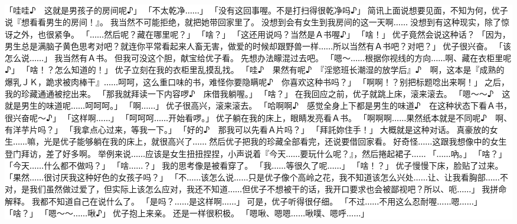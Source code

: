  「哇哇♪　这就是男孩子的房间呢♪」
 「不太乾净……」
 「没有这回事喔。不是打扫得很乾净吗♪」
 简讯上面说想要见面，不知为何，优子说『想看看男生的房间！』。
 我当然不可能拒绝，就把她带回家里了。
 没想到会有女生到我房间的这一天啊……
 没想到有这种现实，除了惊讶之外，也很紧争。
 「……然后呢？藏在哪里呢？」
 「啥？」
 「这还用说吗？当然是Ａ书喔♪」
 「啥！」
 优子竟然会说这种话？
 「因为，男生总是满脑子黄色思考对吧？就连你平常看起来人畜无害，做爱的时候却跟野兽一样……所以当然有Ａ书吧？对吧？」
 优子很兴奋。
 「该怎么说……」
 我当然有Ａ书。
 但我可没这个胆，献宝给优子看。
 先想办法矇混过去吧。
 「嗯～……根据你视线的方向……啊、藏在衣柜里呢♪」
 「啥！？怎么知道的！」
 优子立刻在我的衣柜里乱摸乱找。
 「哇♪　果然有呢♪　『淫慾班长潮湿的放学后』♪　啊，这本是『成熟的爆乳ＪＫ，跪求被肉棒干』……呵呵，这么重口味的书，难怪你要隐瞒呢♪　你喜欢这种书吗？」
 「啊啊！？别把标题唸出来啊！」
 之后，我的珍藏通通被挖出来。
 「那我就拜读一下内容啰♪　床借我躺喔。」
 「啥？」
 在我回应之前，优子就跳上床，滚来滚去。
 「嗯～～♪　这就是男生的味道呢……呵呵呵。」
 「啊……」
 优子很高兴，滚来滚去。
 「哈啊啊♪　感觉全身上下都是男生的味道♪　在这种状态下看Ａ书，很兴奋呢～♪」
 「这样啊……」
 「呵呵呵……开始看啰。」
 优子躺在我的床上，眼睛发亮看Ａ书。
 「啊啊啊……果然纸本就是不同呢♪　啊、有洋芋片吗？」
 「我拿点心过来，等我一下。」
 「好的♪　那我可以先看Ａ片吗？」
 「拜託妳住手！」
 大概就是这种对话。
 真豪放的女生……嘛，光是优子能够躺在我的床上，就很高兴了……
 然后优子把我的珍藏全部看完，还说要借回家看。
 好奇怪……这跟我想像中的女生登门拜访，差了好多啊。
 举例来说……应该是女生扭扭捏捏，小声说着『今天……要玩什么呢？』，然后捲起裙子……
 「……吶。」
 「啥？」
 「今天……什么都不做吗？」
 「啥……？」
 我的思考像是被看穿了。
 「我……等很久了呢……」
 「啥！？」
 优子慢慢下床，脸贴了过来。
 「果然……很讨厌我这种好色的女孩子吗？」
 「不……该怎么说……只是优子像个高岭之花，我不知道该怎么兴处……让、让我看胸部……不对，是我们虽然做过爱了，但实际上该怎么应对，我还不知道……但优子不想被干的话，我开口要求也会被鄙视吧？所以、呃……」
 我拼命解释。
 我都不知道自己在说什么了。
 「是吗？……是这样啊……」
 可是，优子听得很仔细。
 「不过……不用这么忍耐喔……嗯……」
 「啥？」
 「嗯～～……啾♪」
 优子抱上来亲。
 还是一样很积极。
 「嗯啾、嗯嗯……啾噗、嗯呼……」